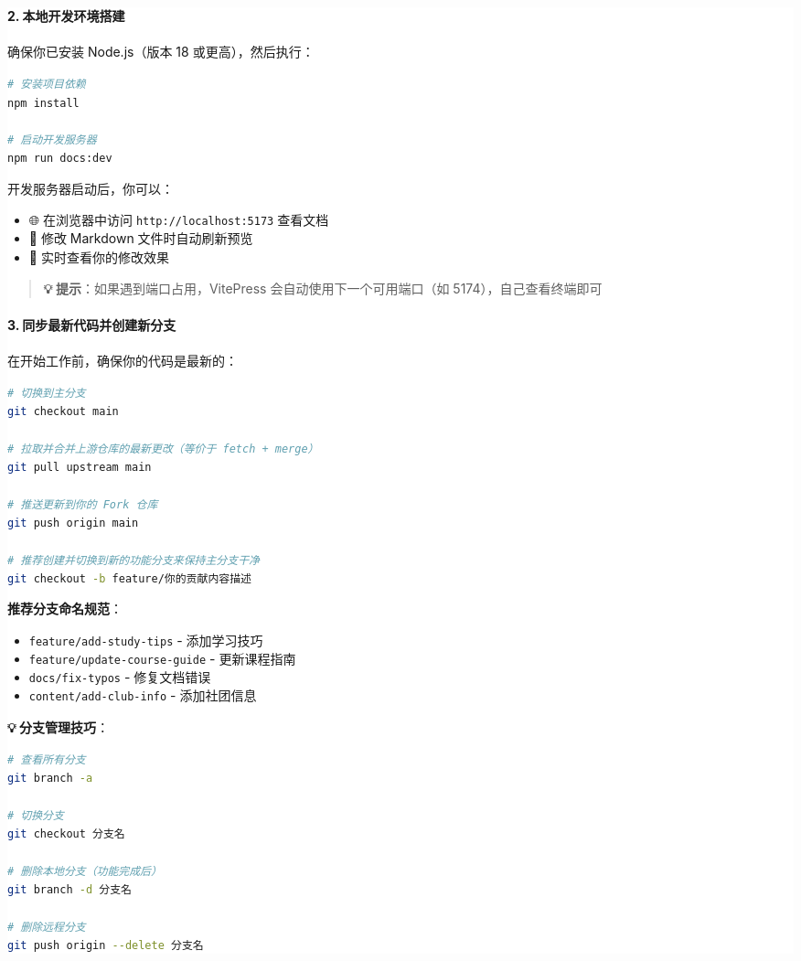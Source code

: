 #### 2. 本地开发环境搭建

确保你已安装 Node.js（版本 18 或更高），然后执行：

```bash
# 安装项目依赖
npm install

# 启动开发服务器
npm run docs:dev
```

开发服务器启动后，你可以：

- 🌐 在浏览器中访问 `http://localhost:5173` 查看文档
- 🔄 修改 Markdown 文件时自动刷新预览
- 👀 实时查看你的修改效果

> **💡 提示**：如果遇到端口占用，VitePress 会自动使用下一个可用端口（如 5174），自己查看终端即可

#### 3. 同步最新代码并创建新分支

在开始工作前，确保你的代码是最新的：

```bash
# 切换到主分支
git checkout main

# 拉取并合并上游仓库的最新更改（等价于 fetch + merge）
git pull upstream main

# 推送更新到你的 Fork 仓库
git push origin main

# 推荐创建并切换到新的功能分支来保持主分支干净
git checkout -b feature/你的贡献内容描述
```

**推荐分支命名规范**：

- `feature/add-study-tips` - 添加学习技巧
- `feature/update-course-guide` - 更新课程指南
- `docs/fix-typos` - 修复文档错误
- `content/add-club-info` - 添加社团信息

**💡 分支管理技巧**：

```bash
# 查看所有分支
git branch -a

# 切换分支
git checkout 分支名

# 删除本地分支（功能完成后）
git branch -d 分支名

# 删除远程分支
git push origin --delete 分支名
```
